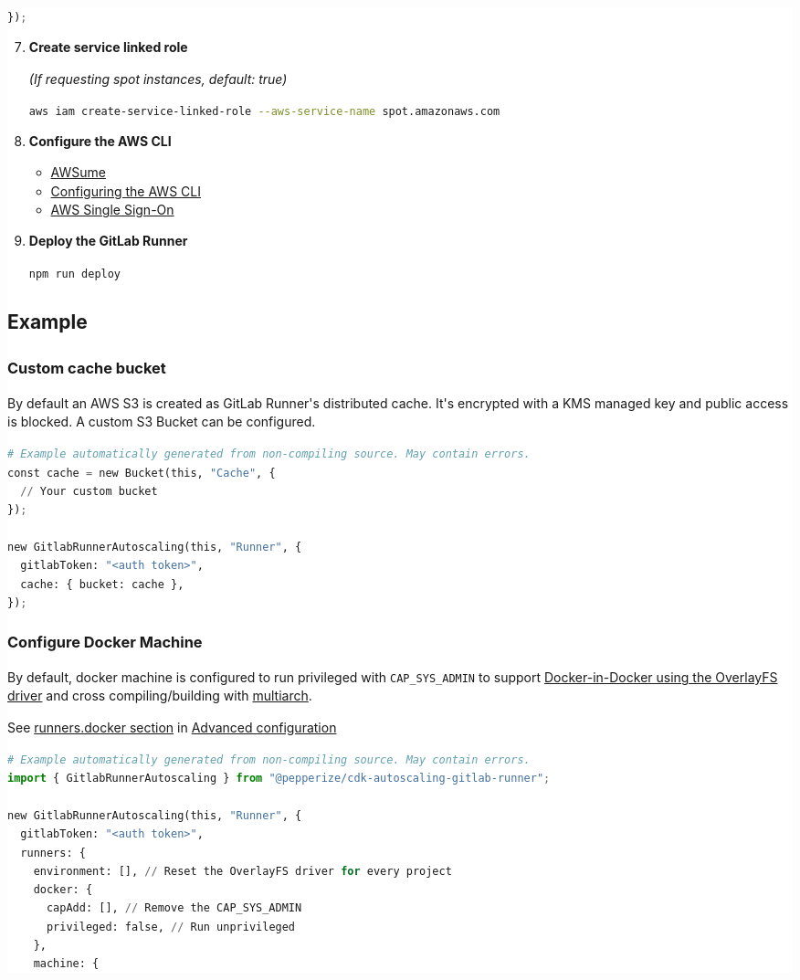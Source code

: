    ```python
   });
   ```
7. **Create service linked role**

   *(If requesting spot instances, default: true)*

   ```sh
   aws iam create-service-linked-role --aws-service-name spot.amazonaws.com
   ```
8. **Configure the AWS CLI**

   * [AWSume](https://awsu.me/)
   * [Configuring the AWS CLI](https://docs.aws.amazon.com/cli/latest/userguide/cli-chap-configure.html)
   * [AWS Single Sign-On](https://docs.aws.amazon.com/singlesignon/latest/userguide/what-is.html)
9. **Deploy the GitLab Runner**

   ```shell
   npm run deploy
   ```

## Example

### Custom cache bucket

By default an AWS S3 is created as GitLab Runner's distributed cache.
It's encrypted with a KMS managed key and public access is blocked.
A custom S3 Bucket can be configured.

```python
# Example automatically generated from non-compiling source. May contain errors.
const cache = new Bucket(this, "Cache", {
  // Your custom bucket
});

new GitlabRunnerAutoscaling(this, "Runner", {
  gitlabToken: "<auth token>",
  cache: { bucket: cache },
});
```

### Configure Docker Machine

By default, docker machine is configured to run privileged with `CAP_SYS_ADMIN` to support [Docker-in-Docker using the OverlayFS driver](https://docs.gitlab.com/ee/ci/docker/using_docker_build.html#use-the-overlayfs-driver)
and cross compiling/building with [multiarch](https://hub.docker.com/r/multiarch/qemu-user-static/).

See [runners.docker section](https://docs.gitlab.com/runner/configuration/advanced-configuration.html#the-runnersdocker-section)
in [Advanced configuration](https://docs.gitlab.com/runner/configuration/advanced-configuration.html)

```python
# Example automatically generated from non-compiling source. May contain errors.
import { GitlabRunnerAutoscaling } from "@pepperize/cdk-autoscaling-gitlab-runner";

new GitlabRunnerAutoscaling(this, "Runner", {
  gitlabToken: "<auth token>",
  runners: {
    environment: [], // Reset the OverlayFS driver for every project
    docker: {
      capAdd: [], // Remove the CAP_SYS_ADMIN
      privileged: false, // Run unprivileged
    },
    machine: {
```